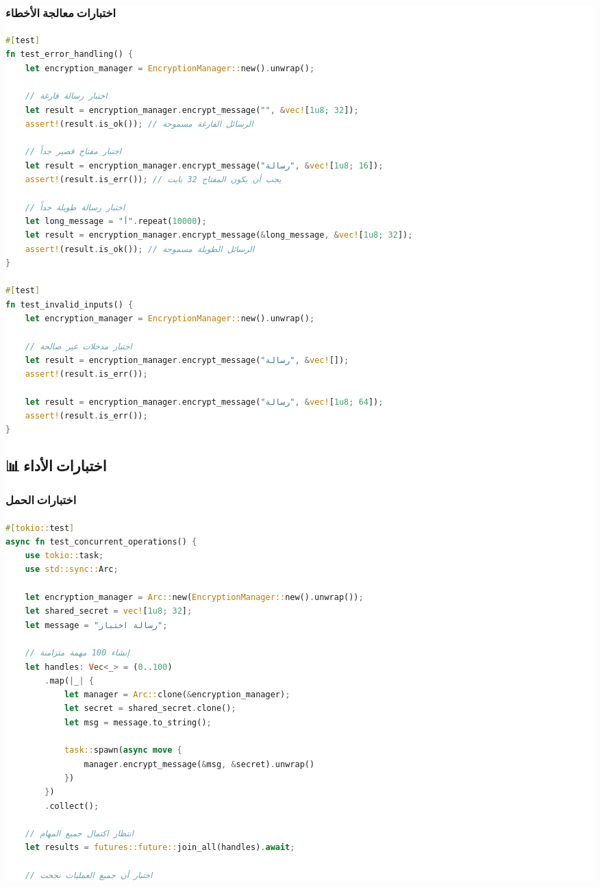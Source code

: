 ### اختبارات معالجة الأخطاء
```rust
#[test]
fn test_error_handling() {
    let encryption_manager = EncryptionManager::new().unwrap();
    
    // اختبار رسالة فارغة
    let result = encryption_manager.encrypt_message("", &vec![1u8; 32]);
    assert!(result.is_ok()); // الرسائل الفارغة مسموحة
    
    // اختبار مفتاح قصير جداً
    let result = encryption_manager.encrypt_message("رسالة", &vec![1u8; 16]);
    assert!(result.is_err()); // يجب أن يكون المفتاح 32 بايت
    
    // اختبار رسالة طويلة جداً
    let long_message = "أ".repeat(10000);
    let result = encryption_manager.encrypt_message(&long_message, &vec![1u8; 32]);
    assert!(result.is_ok()); // الرسائل الطويلة مسموحة
}

#[test]
fn test_invalid_inputs() {
    let encryption_manager = EncryptionManager::new().unwrap();
    
    // اختبار مدخلات غير صالحة
    let result = encryption_manager.encrypt_message("رسالة", &vec![]);
    assert!(result.is_err());
    
    let result = encryption_manager.encrypt_message("رسالة", &vec![1u8; 64]);
    assert!(result.is_err());
}
```

## 📊 اختبارات الأداء

### اختبارات الحمل
```rust
#[tokio::test]
async fn test_concurrent_operations() {
    use tokio::task;
    use std::sync::Arc;
    
    let encryption_manager = Arc::new(EncryptionManager::new().unwrap());
    let shared_secret = vec![1u8; 32];
    let message = "رسالة اختبار";
    
    // إنشاء 100 مهمة متزامنة
    let handles: Vec<_> = (0..100)
        .map(|_| {
            let manager = Arc::clone(&encryption_manager);
            let secret = shared_secret.clone();
            let msg = message.to_string();
            
            task::spawn(async move {
                manager.encrypt_message(&msg, &secret).unwrap()
            })
        })
        .collect();
    
    // انتظار اكتمال جميع المهام
    let results = futures::future::join_all(handles).await;
    
    // اختبار أن جميع العمليات نجحت
```